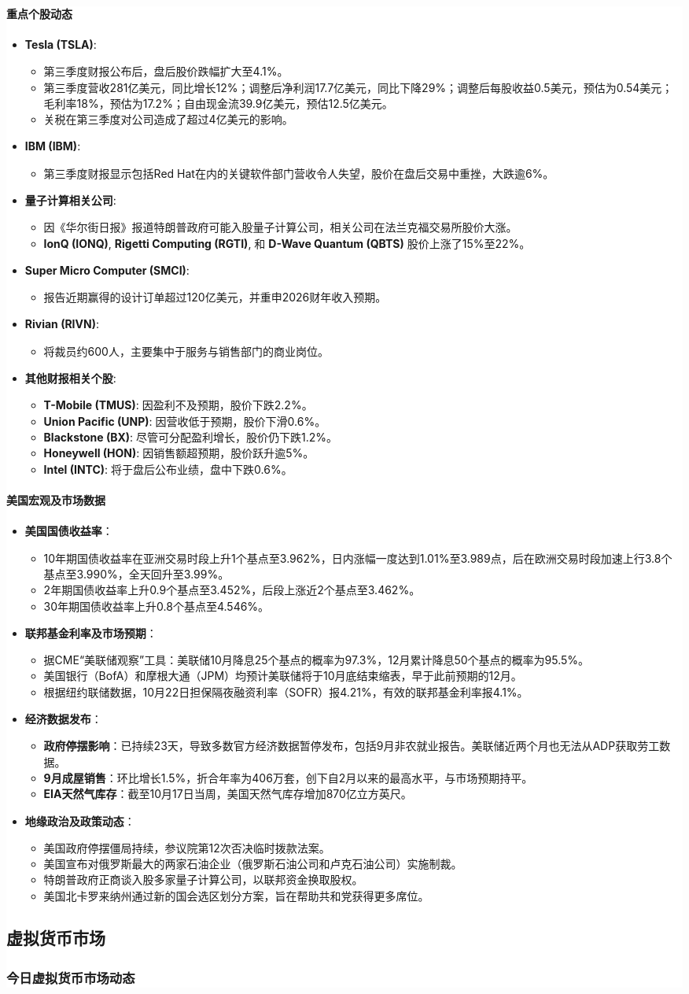 #### 重点个股动态

*   **Tesla (TSLA)**:
    *   第三季度财报公布后，盘后股价跌幅扩大至4.1%。
    *   第三季度营收281亿美元，同比增长12%；调整后净利润17.7亿美元，同比下降29%；调整后每股收益0.5美元，预估为0.54美元；毛利率18%，预估为17.2%；自由现金流39.9亿美元，预估12.5亿美元。
    *   关税在第三季度对公司造成了超过4亿美元的影响。

*   **IBM (IBM)**:
    *   第三季度财报显示包括Red Hat在内的关键软件部门营收令人失望，股价在盘后交易中重挫，大跌逾6%。

*   **量子计算相关公司**:
    *   因《华尔街日报》报道特朗普政府可能入股量子计算公司，相关公司在法兰克福交易所股价大涨。
    *   **IonQ (IONQ)**, **Rigetti Computing (RGTI)**, 和 **D-Wave Quantum (QBTS)** 股价上涨了15%至22%。

*   **Super Micro Computer (SMCI)**:
    *   报告近期赢得的设计订单超过120亿美元，并重申2026财年收入预期。

*   **Rivian (RIVN)**:
    *   将裁员约600人，主要集中于服务与销售部门的商业岗位。

*   **其他财报相关个股**:
    *   **T-Mobile (TMUS)**: 因盈利不及预期，股价下跌2.2%。
    *   **Union Pacific (UNP)**: 因营收低于预期，股价下滑0.6%。
    *   **Blackstone (BX)**: 尽管可分配盈利增长，股价仍下跌1.2%。
    *   **Honeywell (HON)**: 因销售额超预期，股价跃升逾5%。
    *   **Intel (INTC)**: 将于盘后公布业绩，盘中下跌0.6%。

#### 美国宏观及市场数据

*   **美国国债收益率**：
    *   10年期国债收益率在亚洲交易时段上升1个基点至3.962%，日内涨幅一度达到1.01%至3.989点，后在欧洲交易时段加速上行3.8个基点至3.990%，全天回升至3.99%。
    *   2年期国债收益率上升0.9个基点至3.452%，后段上涨近2个基点至3.462%。
    *   30年期国债收益率上升0.8个基点至4.546%。

*   **联邦基金利率及市场预期**：
    *   据CME“美联储观察”工具：美联储10月降息25个基点的概率为97.3%，12月累计降息50个基点的概率为95.5%。
    *   美国银行（BofA）和摩根大通（JPM）均预计美联储将于10月底结束缩表，早于此前预期的12月。
    *   根据纽约联储数据，10月22日担保隔夜融资利率（SOFR）报4.21%，有效的联邦基金利率报4.1%。

*   **经济数据发布**：
    *   **政府停摆影响**：已持续23天，导致多数官方经济数据暂停发布，包括9月非农就业报告。美联储近两个月也无法从ADP获取劳工数据。
    *   **9月成屋销售**：环比增长1.5%，折合年率为406万套，创下自2月以来的最高水平，与市场预期持平。
    *   **EIA天然气库存**：截至10月17日当周，美国天然气库存增加870亿立方英尺。

*   **地缘政治及政策动态**：
    *   美国政府停摆僵局持续，参议院第12次否决临时拨款法案。
    *   美国宣布对俄罗斯最大的两家石油企业（俄罗斯石油公司和卢克石油公司）实施制裁。
    *   特朗普政府正商谈入股多家量子计算公司，以联邦资金换取股权。
    *   美国北卡罗来纳州通过新的国会选区划分方案，旨在帮助共和党获得更多席位。


## 虚拟货币市场
### 今日虚拟货币市场动态
